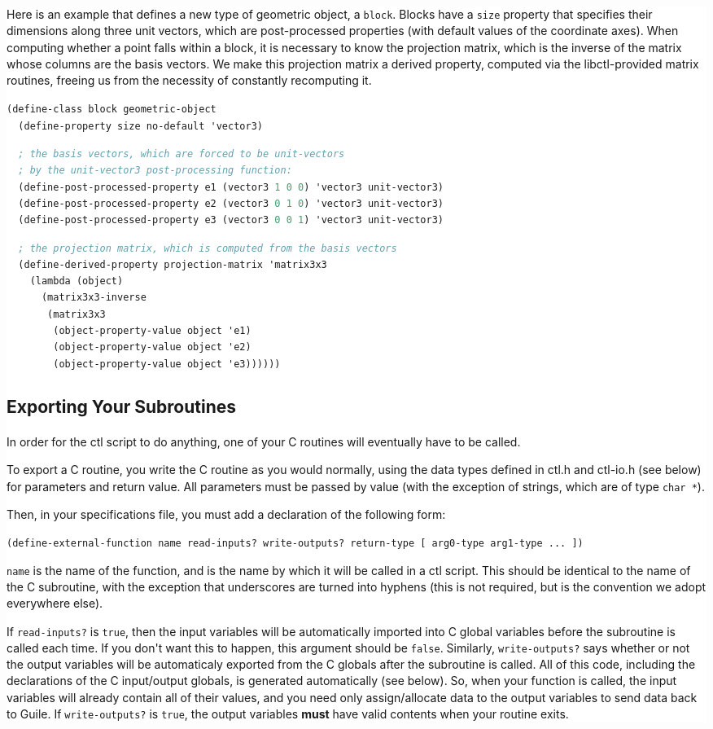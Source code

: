Here is an example that defines a new type of geometric object, a `block`. Blocks have a `size` property that specifies their dimensions along three unit vectors, which are post-processed properties (with default values of the coordinate axes). When computing whether a point falls within a block, it is necessary to know the projection matrix, which is the inverse of the matrix whose columns are the basis vectors. We make this projection matrix a derived property, computed via the libctl-provided matrix routines, freeing us from the necessity of constantly recomputing it.

```scm
(define-class block geometric-object
  (define-property size no-default 'vector3)
```

```scm
  ; the basis vectors, which are forced to be unit-vectors
  ; by the unit-vector3 post-processing function:
  (define-post-processed-property e1 (vector3 1 0 0) 'vector3 unit-vector3)
  (define-post-processed-property e2 (vector3 0 1 0) 'vector3 unit-vector3)
  (define-post-processed-property e3 (vector3 0 0 1) 'vector3 unit-vector3)
```

```scm
  ; the projection matrix, which is computed from the basis vectors
  (define-derived-property projection-matrix 'matrix3x3
    (lambda (object)
      (matrix3x3-inverse
       (matrix3x3
        (object-property-value object 'e1)
        (object-property-value object 'e2)
        (object-property-value object 'e3))))))
```

Exporting Your Subroutines
--------------------------

In order for the ctl script to do anything, one of your C routines will eventually have to be called.

To export a C routine, you write the C routine as you would normally, using the data types defined in ctl.h and ctl-io.h (see below) for parameters and return value. All parameters must be passed by value (with the exception of strings, which are of type `char *`).

Then, in your specifications file, you must add a declaration of the following form:

```
(define-external-function name read-inputs? write-outputs? return-type [ arg0-type arg1-type ... ])
```

`name` is the name of the function, and is the name by which it will be called in a ctl script. This should be identical to the name of the C subroutine, with the exception that underscores are turned into hyphens (this is not required, but is the convention we adopt everywhere else).

If `read-inputs?` is `true`, then the input variables will be automatically imported into C global variables before the subroutine is called each time. If you don't want this to happen, this argument should be `false`. Similarly, `write-outputs?` says whether or not the output variables will be automaticaly exported from the C globals after the subroutine is called. All of this code, including the declarations of the C input/output globals, is generated automatically (see below). So, when your function is called, the input variables will already contain all of their values, and you need only assign/allocate data to the output variables to send data back to Guile. If `write-outputs?` is `true`, the output variables **must** have valid contents when your routine exits.
